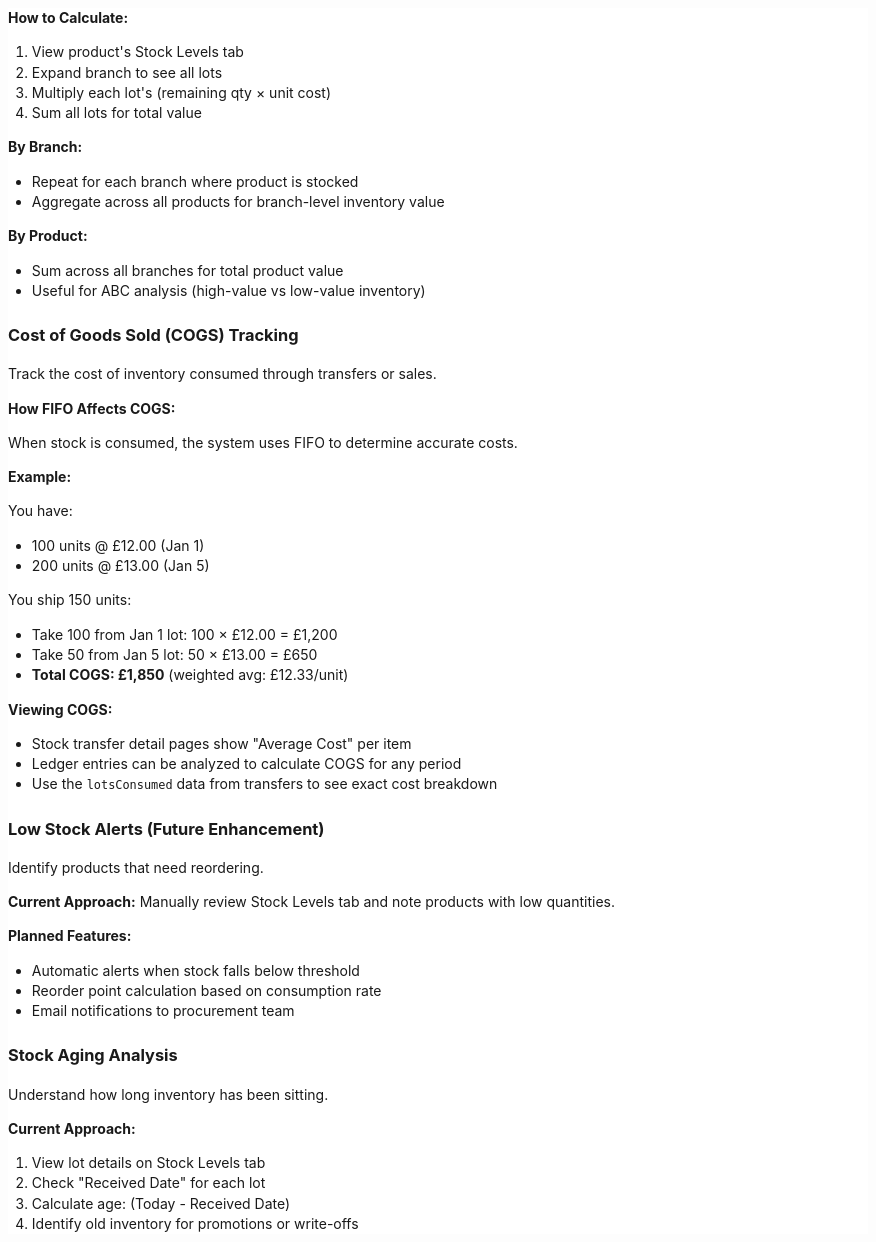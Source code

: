 **How to Calculate:**
1. View product's Stock Levels tab
2. Expand branch to see all lots
3. Multiply each lot's (remaining qty × unit cost)
4. Sum all lots for total value

**By Branch:**
- Repeat for each branch where product is stocked
- Aggregate across all products for branch-level inventory value

**By Product:**
- Sum across all branches for total product value
- Useful for ABC analysis (high-value vs low-value inventory)

### Cost of Goods Sold (COGS) Tracking

Track the cost of inventory consumed through transfers or sales.

**How FIFO Affects COGS:**

When stock is consumed, the system uses FIFO to determine accurate costs.

**Example:**

You have:
- 100 units @ £12.00 (Jan 1)
- 200 units @ £13.00 (Jan 5)

You ship 150 units:
- Take 100 from Jan 1 lot: 100 × £12.00 = £1,200
- Take 50 from Jan 5 lot: 50 × £13.00 = £650
- **Total COGS: £1,850** (weighted avg: £12.33/unit)

**Viewing COGS:**
- Stock transfer detail pages show "Average Cost" per item
- Ledger entries can be analyzed to calculate COGS for any period
- Use the `lotsConsumed` data from transfers to see exact cost breakdown

### Low Stock Alerts (Future Enhancement)

Identify products that need reordering.

**Current Approach:**
Manually review Stock Levels tab and note products with low quantities.

**Planned Features:**
- Automatic alerts when stock falls below threshold
- Reorder point calculation based on consumption rate
- Email notifications to procurement team

### Stock Aging Analysis

Understand how long inventory has been sitting.

**Current Approach:**
1. View lot details on Stock Levels tab
2. Check "Received Date" for each lot
3. Calculate age: (Today - Received Date)
4. Identify old inventory for promotions or write-offs

